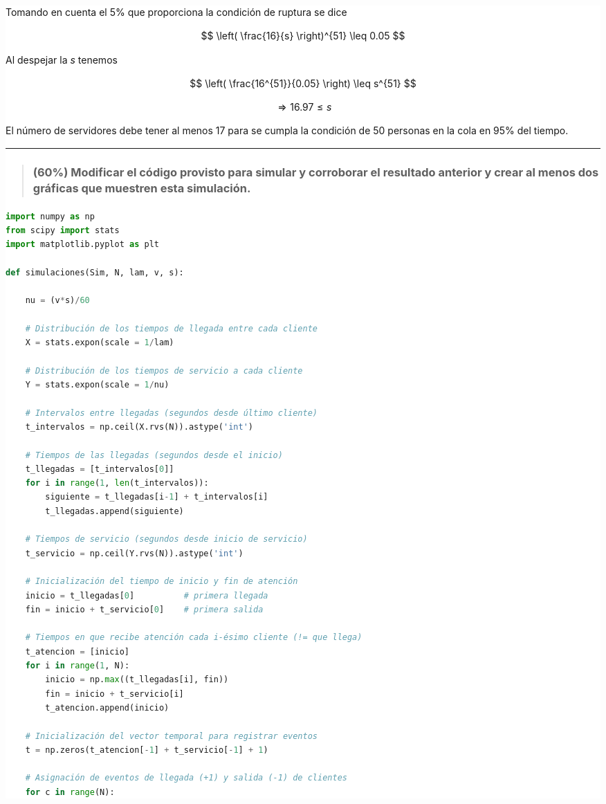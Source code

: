 Tomando en cuenta el 5% que proporciona la condición de ruptura se dice

$$
\left( \frac{16}{s} \right)^{51} \leq 0.05
$$

Al despejar la $s$ tenemos

$$
\left( \frac{16^{51}}{0.05} \right) \leq s^{51}
$$

$$
\Rightarrow 16.97  \leq s
$$

El número de servidores debe tener al menos 17 para se cumpla la condición de 50 personas en la cola en 95% del tiempo.

---
> ### (60%) Modificar el código provisto para simular y corroborar el resultado anterior y crear al menos dos gráficas que muestren esta simulación.


```python
import numpy as np
from scipy import stats
import matplotlib.pyplot as plt

def simulaciones(Sim, N, lam, v, s):

    nu = (v*s)/60

    # Distribución de los tiempos de llegada entre cada cliente
    X = stats.expon(scale = 1/lam)

    # Distribución de los tiempos de servicio a cada cliente
    Y = stats.expon(scale = 1/nu)

    # Intervalos entre llegadas (segundos desde último cliente)
    t_intervalos = np.ceil(X.rvs(N)).astype('int')

    # Tiempos de las llegadas (segundos desde el inicio)
    t_llegadas = [t_intervalos[0]]
    for i in range(1, len(t_intervalos)):
        siguiente = t_llegadas[i-1] + t_intervalos[i]
        t_llegadas.append(siguiente)

    # Tiempos de servicio (segundos desde inicio de servicio)
    t_servicio = np.ceil(Y.rvs(N)).astype('int')

    # Inicialización del tiempo de inicio y fin de atención
    inicio = t_llegadas[0]          # primera llegada
    fin = inicio + t_servicio[0]    # primera salida

    # Tiempos en que recibe atención cada i-ésimo cliente (!= que llega)
    t_atencion = [inicio]
    for i in range(1, N):
        inicio = np.max((t_llegadas[i], fin))
        fin = inicio + t_servicio[i]
        t_atencion.append(inicio)

    # Inicialización del vector temporal para registrar eventos
    t = np.zeros(t_atencion[-1] + t_servicio[-1] + 1)

    # Asignación de eventos de llegada (+1) y salida (-1) de clientes
    for c in range(N):
```